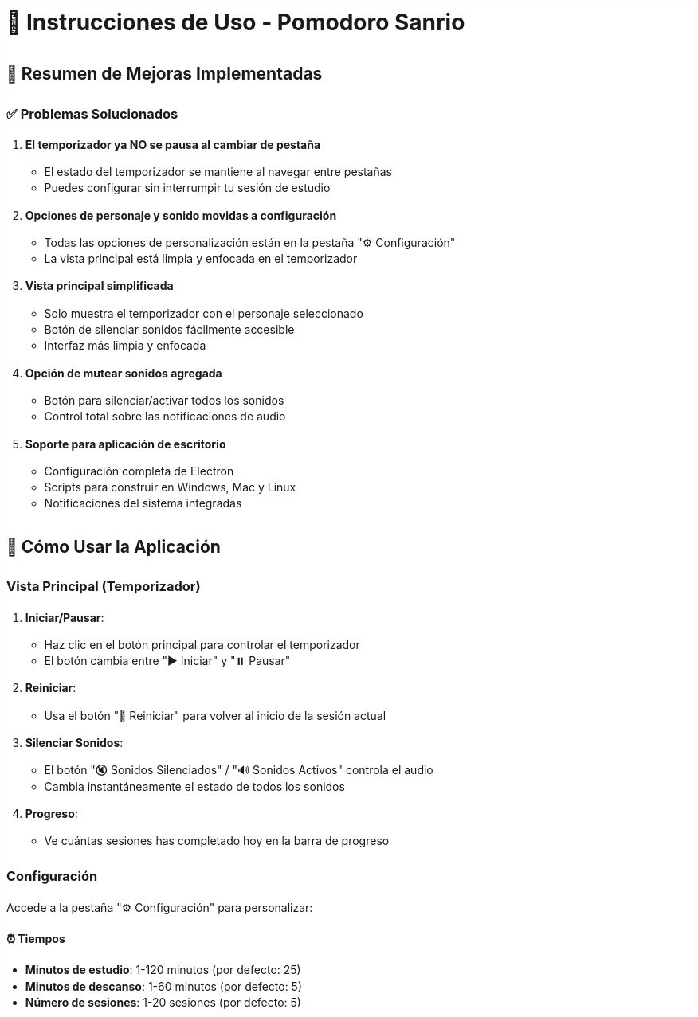 # 📖 Instrucciones de Uso - Pomodoro Sanrio

## 🎯 Resumen de Mejoras Implementadas

### ✅ Problemas Solucionados

1. **El temporizador ya NO se pausa al cambiar de pestaña**
   - El estado del temporizador se mantiene al navegar entre pestañas
   - Puedes configurar sin interrumpir tu sesión de estudio

2. **Opciones de personaje y sonido movidas a configuración**
   - Todas las opciones de personalización están en la pestaña "⚙️ Configuración"
   - La vista principal está limpia y enfocada en el temporizador

3. **Vista principal simplificada**
   - Solo muestra el temporizador con el personaje seleccionado
   - Botón de silenciar sonidos fácilmente accesible
   - Interfaz más limpia y enfocada

4. **Opción de mutear sonidos agregada**
   - Botón para silenciar/activar todos los sonidos
   - Control total sobre las notificaciones de audio

5. **Soporte para aplicación de escritorio**
   - Configuración completa de Electron
   - Scripts para construir en Windows, Mac y Linux
   - Notificaciones del sistema integradas

## 🚀 Cómo Usar la Aplicación

### Vista Principal (Temporizador)

1. **Iniciar/Pausar**: 
   - Haz clic en el botón principal para controlar el temporizador
   - El botón cambia entre "▶️ Iniciar" y "⏸️ Pausar"

2. **Reiniciar**: 
   - Usa el botón "🔄 Reiniciar" para volver al inicio de la sesión actual

3. **Silenciar Sonidos**: 
   - El botón "🔇 Sonidos Silenciados" / "🔊 Sonidos Activos" controla el audio
   - Cambia instantáneamente el estado de todos los sonidos

4. **Progreso**: 
   - Ve cuántas sesiones has completado hoy en la barra de progreso

### Configuración

Accede a la pestaña "⚙️ Configuración" para personalizar:

#### ⏰ Tiempos
- **Minutos de estudio**: 1-120 minutos (por defecto: 25)
- **Minutos de descanso**: 1-60 minutos (por defecto: 5)
- **Número de sesiones**: 1-20 sesiones (por defecto: 5)
